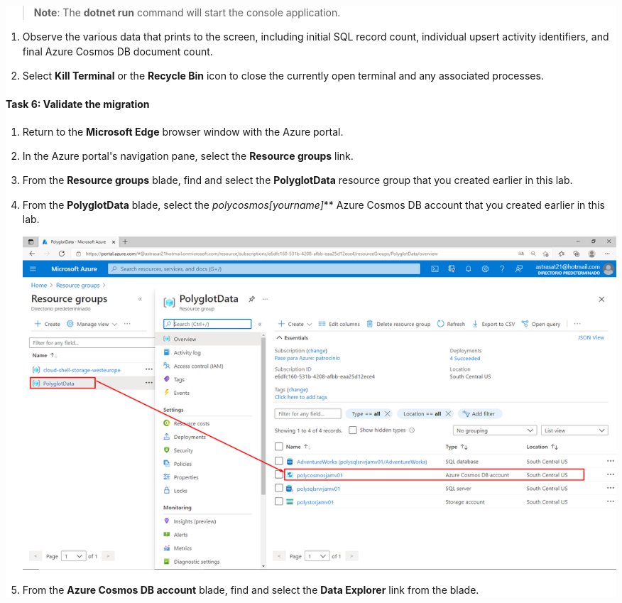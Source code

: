    

   > **Note**: The **dotnet run** command will start the console application.

1.  Observe the various data that prints to the screen, including initial SQL record count, individual upsert activity identifiers, and final Azure Cosmos DB document count.

1.  Select **Kill Terminal** or the **Recycle Bin** icon to close the currently open terminal and any associated processes.

#### Task 6: Validate the migration

1.  Return to the **Microsoft Edge** browser window with the Azure portal.

1.  In the Azure portal's navigation pane, select the **Resource groups** link.

1.  From the **Resource groups** blade, find and select the **PolyglotData** resource group that you created earlier in this lab.

1. From the **PolyglotData** blade, select the **polycosmos*[yourname]*** Azure Cosmos DB account that you created earlier in this lab.

   ![04_88](images/04_88.png)

   

1. From the **Azure Cosmos DB account** blade, find and select the **Data Explorer** link from the blade.

